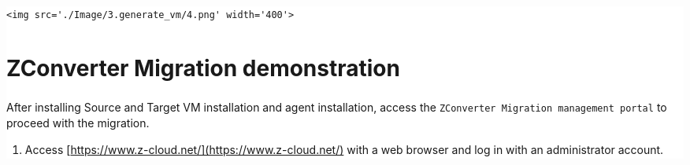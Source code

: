     <img src='./Image/3.generate_vm/4.png' width='400'>


# ZConverter Migration demonstration
After installing Source and Target VM installation and agent installation, access the `ZConverter Migration management portal` to proceed with the migration. 

1. Access [https://www.z-cloud.net/](https://www.z-cloud.net/) with a web browser and log in with an administrator account.
    